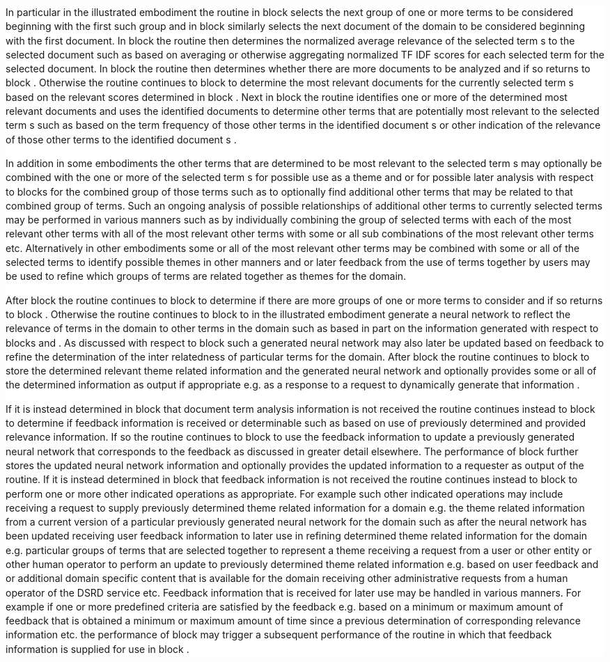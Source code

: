 In particular in the illustrated embodiment the routine in block selects the next group of one or more terms to be considered beginning with the first such group and in block similarly selects the next document of the domain to be considered beginning with the first document. In block the routine then determines the normalized average relevance of the selected term s to the selected document such as based on averaging or otherwise aggregating normalized TF IDF scores for each selected term for the selected document. In block the routine then determines whether there are more documents to be analyzed and if so returns to block . Otherwise the routine continues to block to determine the most relevant documents for the currently selected term s based on the relevant scores determined in block . Next in block the routine identifies one or more of the determined most relevant documents and uses the identified documents to determine other terms that are potentially most relevant to the selected term s such as based on the term frequency of those other terms in the identified document s or other indication of the relevance of those other terms to the identified document s .

In addition in some embodiments the other terms that are determined to be most relevant to the selected term s may optionally be combined with the one or more of the selected term s for possible use as a theme and or for possible later analysis with respect to blocks for the combined group of those terms such as to optionally find additional other terms that may be related to that combined group of terms. Such an ongoing analysis of possible relationships of additional other terms to currently selected terms may be performed in various manners such as by individually combining the group of selected terms with each of the most relevant other terms with all of the most relevant other terms with some or all sub combinations of the most relevant other terms etc. Alternatively in other embodiments some or all of the most relevant other terms may be combined with some or all of the selected terms to identify possible themes in other manners and or later feedback from the use of terms together by users may be used to refine which groups of terms are related together as themes for the domain.

After block the routine continues to block to determine if there are more groups of one or more terms to consider and if so returns to block . Otherwise the routine continues to block to in the illustrated embodiment generate a neural network to reflect the relevance of terms in the domain to other terms in the domain such as based in part on the information generated with respect to blocks and . As discussed with respect to block such a generated neural network may also later be updated based on feedback to refine the determination of the inter relatedness of particular terms for the domain. After block the routine continues to block to store the determined relevant theme related information and the generated neural network and optionally provides some or all of the determined information as output if appropriate e.g. as a response to a request to dynamically generate that information .

If it is instead determined in block that document term analysis information is not received the routine continues instead to block to determine if feedback information is received or determinable such as based on use of previously determined and provided relevance information. If so the routine continues to block to use the feedback information to update a previously generated neural network that corresponds to the feedback as discussed in greater detail elsewhere. The performance of block further stores the updated neural network information and optionally provides the updated information to a requester as output of the routine. If it is instead determined in block that feedback information is not received the routine continues instead to block to perform one or more other indicated operations as appropriate. For example such other indicated operations may include receiving a request to supply previously determined theme related information for a domain e.g. the theme related information from a current version of a particular previously generated neural network for the domain such as after the neural network has been updated receiving user feedback information to later use in refining determined theme related information for the domain e.g. particular groups of terms that are selected together to represent a theme receiving a request from a user or other entity or other human operator to perform an update to previously determined theme related information e.g. based on user feedback and or additional domain specific content that is available for the domain receiving other administrative requests from a human operator of the DSRD service etc. Feedback information that is received for later use may be handled in various manners. For example if one or more predefined criteria are satisfied by the feedback e.g. based on a minimum or maximum amount of feedback that is obtained a minimum or maximum amount of time since a previous determination of corresponding relevance information etc. the performance of block may trigger a subsequent performance of the routine in which that feedback information is supplied for use in block .
